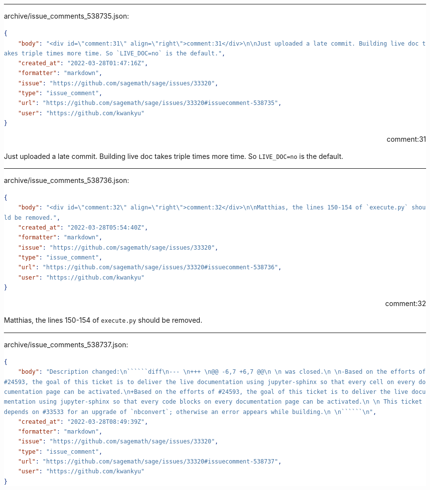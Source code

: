 
---

archive/issue_comments_538735.json:
```json
{
    "body": "<div id=\"comment:31\" align=\"right\">comment:31</div>\n\nJust uploaded a late commit. Building live doc takes triple times more time. So `LIVE_DOC=no` is the default.",
    "created_at": "2022-03-28T01:47:16Z",
    "formatter": "markdown",
    "issue": "https://github.com/sagemath/sage/issues/33320",
    "type": "issue_comment",
    "url": "https://github.com/sagemath/sage/issues/33320#issuecomment-538735",
    "user": "https://github.com/kwankyu"
}
```

<div id="comment:31" align="right">comment:31</div>

Just uploaded a late commit. Building live doc takes triple times more time. So `LIVE_DOC=no` is the default.



---

archive/issue_comments_538736.json:
```json
{
    "body": "<div id=\"comment:32\" align=\"right\">comment:32</div>\n\nMatthias, the lines 150-154 of `execute.py` should be removed.",
    "created_at": "2022-03-28T05:54:40Z",
    "formatter": "markdown",
    "issue": "https://github.com/sagemath/sage/issues/33320",
    "type": "issue_comment",
    "url": "https://github.com/sagemath/sage/issues/33320#issuecomment-538736",
    "user": "https://github.com/kwankyu"
}
```

<div id="comment:32" align="right">comment:32</div>

Matthias, the lines 150-154 of `execute.py` should be removed.



---

archive/issue_comments_538737.json:
```json
{
    "body": "Description changed:\n``````diff\n--- \n+++ \n@@ -6,7 +6,7 @@\n \n was closed.\n \n-Based on the efforts of #24593, the goal of this ticket is to deliver the live documentation using jupyter-sphinx so that every cell on every documentation page can be activated.\n+Based on the efforts of #24593, the goal of this ticket is to deliver the live documentation using jupyter-sphinx so that every code blocks on every documentation page can be activated.\n \n This ticket depends on #33533 for an upgrade of `nbconvert`; otherwise an error appears while building.\n \n``````\n",
    "created_at": "2022-03-28T08:49:39Z",
    "formatter": "markdown",
    "issue": "https://github.com/sagemath/sage/issues/33320",
    "type": "issue_comment",
    "url": "https://github.com/sagemath/sage/issues/33320#issuecomment-538737",
    "user": "https://github.com/kwankyu"
}
```
